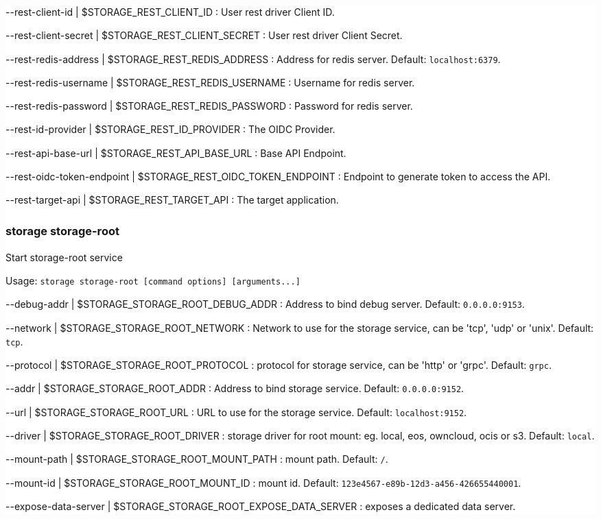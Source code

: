 --rest-client-id | $STORAGE_REST_CLIENT_ID
: User rest driver Client ID.

--rest-client-secret | $STORAGE_REST_CLIENT_SECRET
: User rest driver Client Secret.

--rest-redis-address | $STORAGE_REST_REDIS_ADDRESS
: Address for redis server. Default: `localhost:6379`.

--rest-redis-username | $STORAGE_REST_REDIS_USERNAME
: Username for redis server.

--rest-redis-password | $STORAGE_REST_REDIS_PASSWORD
: Password for redis server.

--rest-id-provider | $STORAGE_REST_ID_PROVIDER
: The OIDC Provider.

--rest-api-base-url | $STORAGE_REST_API_BASE_URL
: Base API Endpoint.

--rest-oidc-token-endpoint | $STORAGE_REST_OIDC_TOKEN_ENDPOINT
: Endpoint to generate token to access the API.

--rest-target-api | $STORAGE_REST_TARGET_API
: The target application.

### storage storage-root

Start storage-root service

Usage: `storage storage-root [command options] [arguments...]`

--debug-addr | $STORAGE_STORAGE_ROOT_DEBUG_ADDR
: Address to bind debug server. Default: `0.0.0.0:9153`.

--network | $STORAGE_STORAGE_ROOT_NETWORK
: Network to use for the storage service, can be 'tcp', 'udp' or 'unix'. Default: `tcp`.

--protocol | $STORAGE_STORAGE_ROOT_PROTOCOL
: protocol for storage service, can be 'http' or 'grpc'. Default: `grpc`.

--addr | $STORAGE_STORAGE_ROOT_ADDR
: Address to bind storage service. Default: `0.0.0.0:9152`.

--url | $STORAGE_STORAGE_ROOT_URL
: URL to use for the storage service. Default: `localhost:9152`.

--driver | $STORAGE_STORAGE_ROOT_DRIVER
: storage driver for root mount: eg. local, eos, owncloud, ocis or s3. Default: `local`.

--mount-path | $STORAGE_STORAGE_ROOT_MOUNT_PATH
: mount path. Default: `/`.

--mount-id | $STORAGE_STORAGE_ROOT_MOUNT_ID
: mount id. Default: `123e4567-e89b-12d3-a456-426655440001`.

--expose-data-server | $STORAGE_STORAGE_ROOT_EXPOSE_DATA_SERVER
: exposes a dedicated data server.
